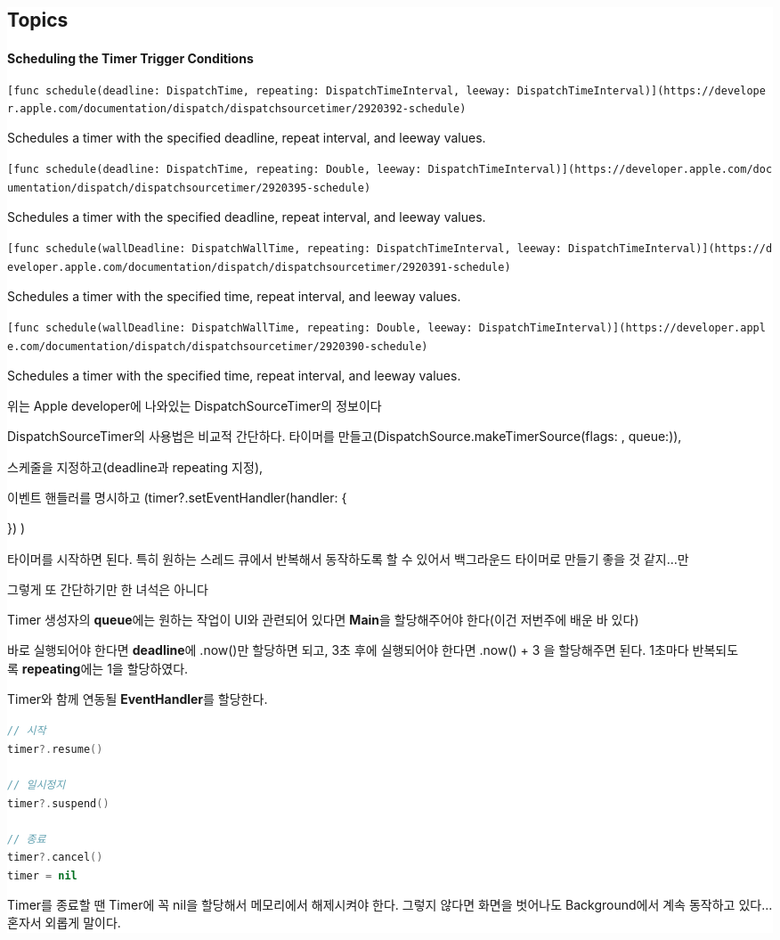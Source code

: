 ## **Topics**

****Scheduling the Timer Trigger Conditions****

`[func schedule(deadline: DispatchTime, repeating: DispatchTimeInterval, leeway: DispatchTimeInterval)](https://developer.apple.com/documentation/dispatch/dispatchsourcetimer/2920392-schedule)`

Schedules a timer with the specified deadline, repeat interval, and leeway values.

`[func schedule(deadline: DispatchTime, repeating: Double, leeway: DispatchTimeInterval)](https://developer.apple.com/documentation/dispatch/dispatchsourcetimer/2920395-schedule)`

Schedules a timer with the specified deadline, repeat interval, and leeway values.

`[func schedule(wallDeadline: DispatchWallTime, repeating: DispatchTimeInterval, leeway: DispatchTimeInterval)](https://developer.apple.com/documentation/dispatch/dispatchsourcetimer/2920391-schedule)`

Schedules a timer with the specified time, repeat interval, and leeway values.

`[func schedule(wallDeadline: DispatchWallTime, repeating: Double, leeway: DispatchTimeInterval)](https://developer.apple.com/documentation/dispatch/dispatchsourcetimer/2920390-schedule)`

Schedules a timer with the specified time, repeat interval, and leeway values.

위는 Apple developer에 나와있는 DispatchSourceTimer의 정보이다

DispatchSourceTimer의 사용법은 비교적 간단하다. 타이머를 만들고(DispatchSource.makeTimerSource(flags: , queue:)), 

스케줄을 지정하고(deadline과 repeating 지정), 

이벤트 핸들러를 명시하고 (timer?.setEventHandler(handler: {

}) )

타이머를 시작하면 된다. 특히 원하는 스레드 큐에서 반복해서 동작하도록 할 수 있어서 백그라운드 타이머로 만들기 좋을 것 같지…만

그렇게 또 간단하기만 한 녀석은 아니다

Timer 생성자의 **queue**에는 원하는 작업이 UI와 관련되어 있다면 **Main**을 할당해주어야 한다(이건 저번주에 배운 바 있다)

바로 실행되어야 한다면 **deadline**에 .now()만 할당하면 되고, 3초 후에 실행되어야 한다면 .now() + 3 을 할당해주면 된다. 1초마다 반복되도록 **repeating**에는 1을 할당하였다.

Timer와 함께 연동될 **EventHandler**를 할당한다.

```swift
// 시작
timer?.resume()

// 일시정지
timer?.suspend()

// 종료
timer?.cancel()
timer = nil

```

Timer를 종료할 땐 Timer에 꼭 nil을 할당해서 메모리에서 해제시켜야 한다. 그렇지 않다면 화면을 벗어나도 Background에서 계속 동작하고 있다…혼자서 외롭게 말이다.
